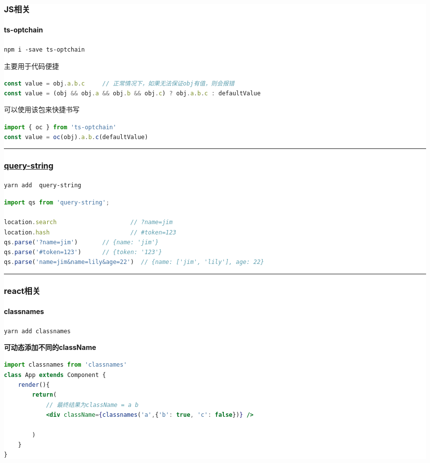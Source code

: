 ### JS相关

#### ts-optchain

```
npm i -save ts-optchain
```

主要用于代码便捷

```js
const value = obj.a.b.c		// 正常情况下，如果无法保证obj有值，则会报错
const value = (obj && obj.a && obj.b && obj.c) ? obj.a.b.c : defaultValue
```

可以使用该包来快捷书写

```js
import { oc } from 'ts-optchain'
const value = oc(obj).a.b.c(defaultValue)
```

----

### [query-string](https://blog.csdn.net/huangpb123/article/details/84848026)

```
yarn add  query-string
```

```js
import qs from 'query-string';
 
location.search  					// ?name=jim
location.hash  						// #token=123
qs.parse('?name=jim')  		// {name: 'jim'}
qs.parse('#token=123')  	// {token: '123'}
qs.parse('name=jim&name=lily&age=22')  // {name: ['jim', 'lily'], age: 22}
```







---

### react相关

#### classnames

```
yarn add classnames
```

**可动态添加不同的className**

```jsx
import classnames from 'classnames'
class App extends Component {         
    render(){
        return(
            // 最终结果为className = a b
            <div className={classnames('a',{'b': true, 'c': false})} />
                      
        )
    }
} 
```
